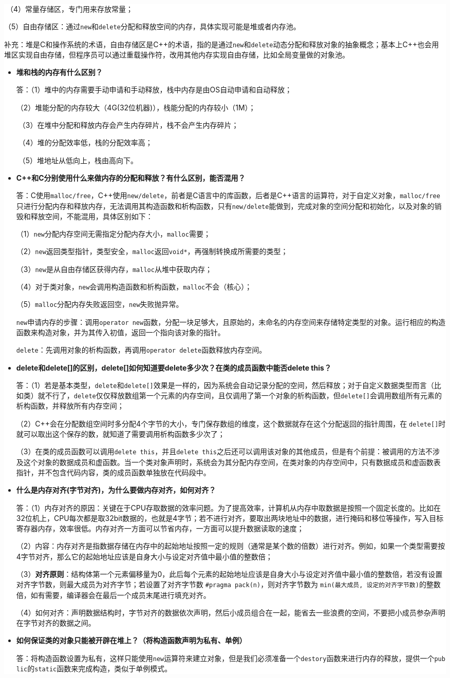   ​	（4）常量存储区，专门用来存放常量；

  ​	（5）自由存储区：通过`new`和`delete`分配和释放空间的内存，具体实现可能是堆或者内存池。

  补充：堆是C和操作系统的术语，自由存储区是C++的术语，指的是通过`new`和`delete`动态分配和释放对象的抽象概念；基本上C++也会用堆区实现自由存储，但程序员可以通过重载操作符，改用其他内存实现自由存储，比如全局变量做的对象池。

- **堆和栈的内存有什么区别？**

  答：（1）堆中的内存需要手动申请和手动释放，栈中内存是由OS自动申请和自动释放；

  ​	（2）堆能分配的内存较大（4G(32位机器)），栈能分配的内存较小（1M）；

  ​	（3）在堆中分配和释放内存会产生内存碎片，栈不会产生内存碎片；

  ​	（4）堆的分配效率低，栈的分配效率高；

  ​	（5）堆地址从低向上，栈由高向下。

- **C++和C分别使用什么来做内存的分配和释放？有什么区别，能否混用？**

  答：C使用`malloc/free`，C++使用`new/delete`，前者是C语言中的库函数，后者是C++语言的运算符，对于自定义对象，`malloc/free`只进行分配内存和释放内存，无法调用其构造函数和析构函数，只有`new/delete`能做到，完成对象的空间分配和初始化，以及对象的销毁和释放空间，不能混用，具体区别如下：

  （1）`new`分配内存空间无需指定分配内存大小，`malloc`需要；

  （2）`new`返回类型指针，类型安全，`malloc`返回`void*`，再强制转换成所需要的类型；

  （3）`new`是从自由存储区获得内存，`malloc`从堆中获取内存；

  （4）对于类对象，`new`会调用构造函数和析构函数，`malloc`不会（核心）；

  （5）`malloc`分配内存失败返回空，`new`失败抛异常。

  `new`申请内存的步骤：调用`operator new`函数，分配一块足够大，且原始的，未命名的内存空间来存储特定类型的对象。运行相应的构造函数来构造对象，并为其传入初值，返回一个指向该对象的指针。

  `delete`：先调用对象的析构函数，再调用`operator delete`函数释放内存空间。

- **delete和delete[]的区别，delete[]如何知道要delete多少次？在类的成员函数中能否delete this？**

  答：（1）若是基本类型，`delete`和`delete[]`效果是一样的，因为系统会自动记录分配的空间，然后释放；对于自定义数据类型而言（比如类）就不行了，`delete`仅仅释放数组第一个元素的内存空间，且仅调用了第一个对象的析构函数，但`delete[]`会调用数组所有元素的析构函数，并释放所有内存空间；

  ​	（2）C++会在分配数组空间时多分配4个字节的大小，专门保存数组的维度，这个数据就存在这个分配返回的指针周围，在 `delete[]`时就可以取出这个保存的数，就知道了需要调用析构函数多少次了；

  ​	（3）在类的成员函数可以调用`delete this`，并且`delete this`之后还可以调用该对象的其他成员，但是有个前提：被调用的方法不涉及这个对象的数据成员和虚函数。当一个类对象声明时，系统会为其分配内存空间，在类对象的内存空间中，只有数据成员和虚函数表指针，并不包含代码内容，类的成员函数单独放在代码段中。

- **什么是内存对齐(字节对齐)，为什么要做内存对齐，如何对齐？**

  答：（1）内存对齐的原因：关键在于CPU存取数据的效率问题。为了提高效率，计算机从内存中取数据是按照一个固定长度的。比如在32位机上，CPU每次都是取32bit数据的，也就是4字节；若不进行对齐，要取出两块地址中的数据，进行掩码和移位等操作，写入目标寄存器内存，效率很低。内存对齐一方面可以节省内存，一方面可以提升数据读取的速度；

  ​	（2）内容：内存对齐是指数据存储在内存中的起始地址按照一定的规则（通常是某个数的倍数）进行对齐。例如，如果一个类型需要按4字节对齐，那么它的起始地址应该是自身大小与设定对齐值中最小值的整数倍；

  ​	（3）**对齐原则**：结构体第一个元素偏移量为0，此后每个元素的起始地址应该是自身大小与设定对齐值中最小值的整数倍，若没有设置对齐字节数，则最大成员为对齐字节；若设置了对齐字节数 `#pragma pack(n)`，则对齐字节数为 `min(最大成员, 设定的对齐字节数)`的整数倍，如有需要，编译器会在最后一个成员末尾进行填充对齐。

  ​	（4）如何对齐：声明数据结构时，字节对齐的数据依次声明，然后小成员组合在一起，能省去一些浪费的空间，不要把小成员参杂声明在字节对齐的数据之间。

- **如何保证类的对象只能被开辟在堆上？（将构造函数声明为私有、单例）**

  答：将构造函数设置为私有，这样只能使用`new`运算符来建立对象，但是我们必须准备一个`destory`函数来进行内存的释放，提供一个`public`的`static`函数来完成构造，类似于单例模式。
  